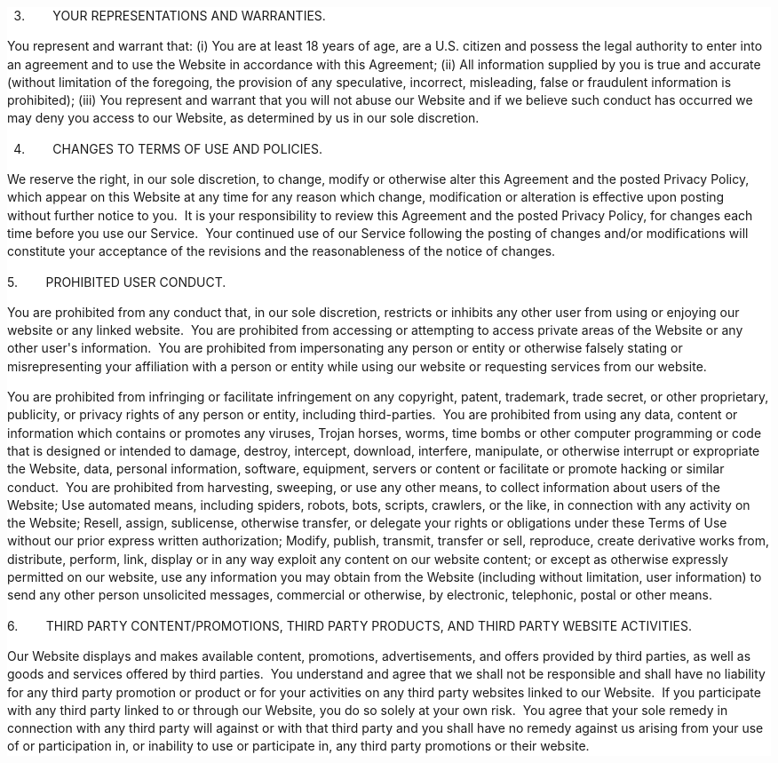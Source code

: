 3.        YOUR REPRESENTATIONS AND WARRANTIES.

You represent and warrant that: (i) You are at least 18 years of age, are a U.S. citizen and possess the legal authority to enter into an agreement and to use the Website in accordance with this Agreement; (ii) All information supplied by you is true and accurate (without limitation of the foregoing, the provision of any speculative, incorrect, misleading, false or fraudulent information is prohibited); (iii) You represent and warrant that you will not abuse our Website and if we believe such conduct has occurred we may deny you access to our Website, as determined by us in our sole discretion.

4.        CHANGES TO TERMS OF USE AND POLICIES.

We reserve the right, in our sole discretion, to change, modify or otherwise alter this Agreement and the posted Privacy Policy, which appear on this Website at any time for any reason which change, modification or alteration is effective upon posting without further notice to you.  It is your responsibility to review this Agreement and the posted Privacy Policy, for changes each time before you use our Service.  Your continued use of our Service following the posting of changes and/or modifications will constitute your acceptance of the revisions and the reasonableness of the notice of changes.

5.        PROHIBITED USER CONDUCT.

You are prohibited from any conduct that, in our sole discretion, restricts or inhibits any other user from using or enjoying our website or any linked website.  You are prohibited from accessing or attempting to access private areas of the Website or any other user's information.  You are prohibited from impersonating any person or entity or otherwise falsely stating or misrepresenting your affiliation with a person or entity while using our website or requesting services from our website.

You are prohibited from infringing or facilitate infringement on any copyright, patent, trademark, trade secret, or other proprietary, publicity, or privacy rights of any person or entity, including third-parties.  You are prohibited from using any data, content or information which contains or promotes any viruses, Trojan horses, worms, time bombs or other computer programming or code that is designed or intended to damage, destroy, intercept, download, interfere, manipulate, or otherwise interrupt or expropriate the Website, data, personal information, software, equipment, servers or content or facilitate or promote hacking or similar conduct.  You are prohibited from harvesting, sweeping, or use any other means, to collect information about users of the Website; Use automated means, including spiders, robots, bots, scripts, crawlers, or the like, in connection with any activity on the Website; Resell, assign, sublicense, otherwise transfer, or delegate your rights or obligations under these Terms of Use without our prior express written authorization; Modify, publish, transmit, transfer or sell, reproduce, create derivative works from, distribute, perform, link, display or in any way exploit any content on our website content; or except as otherwise expressly permitted on our website, use any information you may obtain from the Website (including without limitation, user information) to send any other person unsolicited messages, commercial or otherwise, by electronic, telephonic, postal or other means.

6.        THIRD PARTY CONTENT/PROMOTIONS, THIRD PARTY PRODUCTS, AND THIRD PARTY WEBSITE ACTIVITIES.

Our Website displays and makes available content, promotions, advertisements, and offers provided by third parties, as well as goods and services offered by third parties.  You understand and agree that we shall not be responsible and shall have no liability for any third party promotion or product or for your activities on any third party websites linked to our Website.  If you participate with any third party linked to or through our Website, you do so solely at your own risk.  You agree that your sole remedy in connection with any third party will against or with that third party and you shall have no remedy against us arising from your use of or participation in, or inability to use or participate in, any third party promotions or their website.
